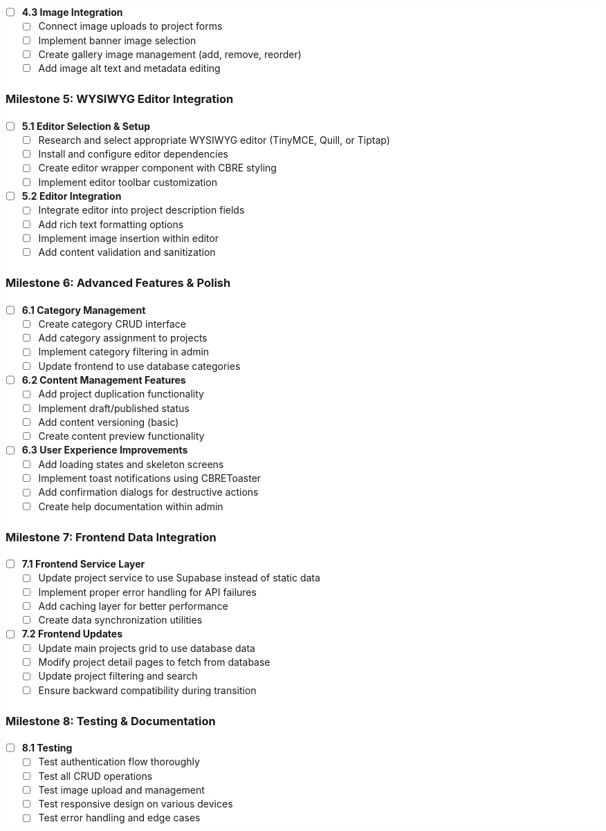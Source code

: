 - [ ] **4.3 Image Integration**
  - [ ] Connect image uploads to project forms
  - [ ] Implement banner image selection
  - [ ] Create gallery image management (add, remove, reorder)
  - [ ] Add image alt text and metadata editing

### **Milestone 5: WYSIWYG Editor Integration**
- [ ] **5.1 Editor Selection & Setup**
  - [ ] Research and select appropriate WYSIWYG editor (TinyMCE, Quill, or Tiptap)
  - [ ] Install and configure editor dependencies
  - [ ] Create editor wrapper component with CBRE styling
  - [ ] Implement editor toolbar customization

- [ ] **5.2 Editor Integration**
  - [ ] Integrate editor into project description fields
  - [ ] Add rich text formatting options
  - [ ] Implement image insertion within editor
  - [ ] Add content validation and sanitization

### **Milestone 6: Advanced Features & Polish**
- [ ] **6.1 Category Management**
  - [ ] Create category CRUD interface
  - [ ] Add category assignment to projects
  - [ ] Implement category filtering in admin
  - [ ] Update frontend to use database categories

- [ ] **6.2 Content Management Features**
  - [ ] Add project duplication functionality
  - [ ] Implement draft/published status
  - [ ] Add content versioning (basic)
  - [ ] Create content preview functionality

- [ ] **6.3 User Experience Improvements**
  - [ ] Add loading states and skeleton screens
  - [ ] Implement toast notifications using CBREToaster
  - [ ] Add confirmation dialogs for destructive actions
  - [ ] Create help documentation within admin

### **Milestone 7: Frontend Data Integration**
- [ ] **7.1 Frontend Service Layer**
  - [ ] Update project service to use Supabase instead of static data
  - [ ] Implement proper error handling for API failures
  - [ ] Add caching layer for better performance
  - [ ] Create data synchronization utilities

- [ ] **7.2 Frontend Updates**
  - [ ] Update main projects grid to use database data
  - [ ] Modify project detail pages to fetch from database
  - [ ] Update project filtering and search
  - [ ] Ensure backward compatibility during transition

### **Milestone 8: Testing & Documentation**
- [ ] **8.1 Testing**
  - [ ] Test authentication flow thoroughly
  - [ ] Test all CRUD operations
  - [ ] Test image upload and management
  - [ ] Test responsive design on various devices
  - [ ] Test error handling and edge cases
